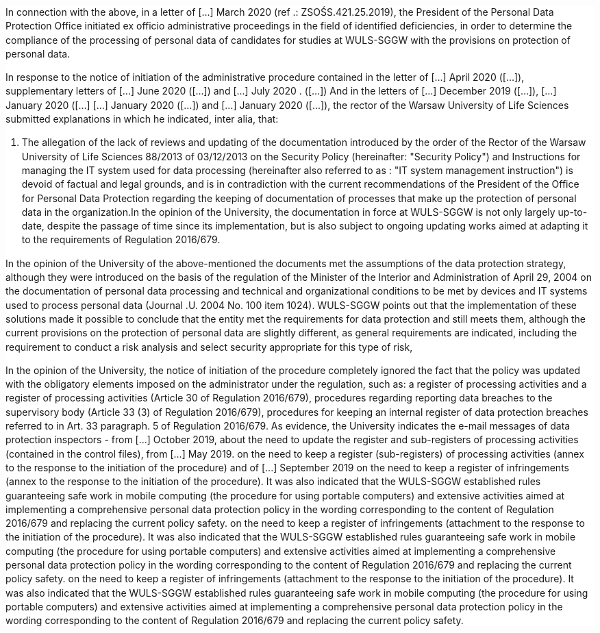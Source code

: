 In connection with the above, in a letter of \[...\] March 2020 (ref .: ZSOŚS.421.25.2019), the President of the Personal Data Protection Office initiated ex officio administrative proceedings in the field of identified deficiencies, in order to determine the compliance of the processing of personal data of candidates for studies at WULS-SGGW with the provisions on protection of personal data.

In response to the notice of initiation of the administrative procedure contained in the letter of \[...\] April 2020 (\[...\]), supplementary letters of \[...\] June 2020 (\[...\]) and \[...\] July 2020 . (\[…\]) And in the letters of \[…\] December 2019 (\[…\]), \[…\] January 2020 (\[…\] \[…\] January 2020 (\[…\]) and \[…\] January 2020 (\[...\]), the rector of the Warsaw University of Life Sciences submitted explanations in which he indicated, inter alia, that:

1) The allegation of the lack of reviews and updating of the documentation introduced by the order of the Rector of the Warsaw University of Life Sciences 88/2013 of 03/12/2013 on the Security Policy (hereinafter: "Security Policy") and Instructions for managing the IT system used for data processing (hereinafter also referred to as : "IT system management instruction") is devoid of factual and legal grounds, and is in contradiction with the current recommendations of the President of the Office for Personal Data Protection regarding the keeping of documentation of processes that make up the protection of personal data in the organization.In the opinion of the University, the documentation in force at WULS-SGGW is not only largely up-to-date, despite the passage of time since its implementation, but is also subject to ongoing updating works aimed at adapting it to the requirements of Regulation 2016/679.

In the opinion of the University of the above-mentioned the documents met the assumptions of the data protection strategy, although they were introduced on the basis of the regulation of the Minister of the Interior and Administration of April 29, 2004 on the documentation of personal data processing and technical and organizational conditions to be met by devices and IT systems used to process personal data (Journal .U. 2004 No. 100 item 1024). WULS-SGGW points out that the implementation of these solutions made it possible to conclude that the entity met the requirements for data protection and still meets them, although the current provisions on the protection of personal data are slightly different, as general requirements are indicated, including the requirement to conduct a risk analysis and select security appropriate for this type of risk,

In the opinion of the University, the notice of initiation of the procedure completely ignored the fact that the policy was updated with the obligatory elements imposed on the administrator under the regulation, such as: a register of processing activities and a register of processing activities (Article 30 of Regulation 2016/679), procedures regarding reporting data breaches to the supervisory body (Article 33 (3) of Regulation 2016/679), procedures for keeping an internal register of data protection breaches referred to in Art. 33 paragraph. 5 of Regulation 2016/679. As evidence, the University indicates the e-mail messages of data protection inspectors - from \[...\] October 2019, about the need to update the register and sub-registers of processing activities (contained in the control files), from \[...\] May 2019. on the need to keep a register (sub-registers) of processing activities (annex to the response to the initiation of the procedure) and of \[...\] September 2019 on the need to keep a register of infringements (annex to the response to the initiation of the procedure). It was also indicated that the WULS-SGGW established rules guaranteeing safe work in mobile computing (the procedure for using portable computers) and extensive activities aimed at implementing a comprehensive personal data protection policy in the wording corresponding to the content of Regulation 2016/679 and replacing the current policy safety. on the need to keep a register of infringements (attachment to the response to the initiation of the procedure). It was also indicated that the WULS-SGGW established rules guaranteeing safe work in mobile computing (the procedure for using portable computers) and extensive activities aimed at implementing a comprehensive personal data protection policy in the wording corresponding to the content of Regulation 2016/679 and replacing the current policy safety. on the need to keep a register of infringements (attachment to the response to the initiation of the procedure). It was also indicated that the WULS-SGGW established rules guaranteeing safe work in mobile computing (the procedure for using portable computers) and extensive activities aimed at implementing a comprehensive personal data protection policy in the wording corresponding to the content of Regulation 2016/679 and replacing the current policy safety.
